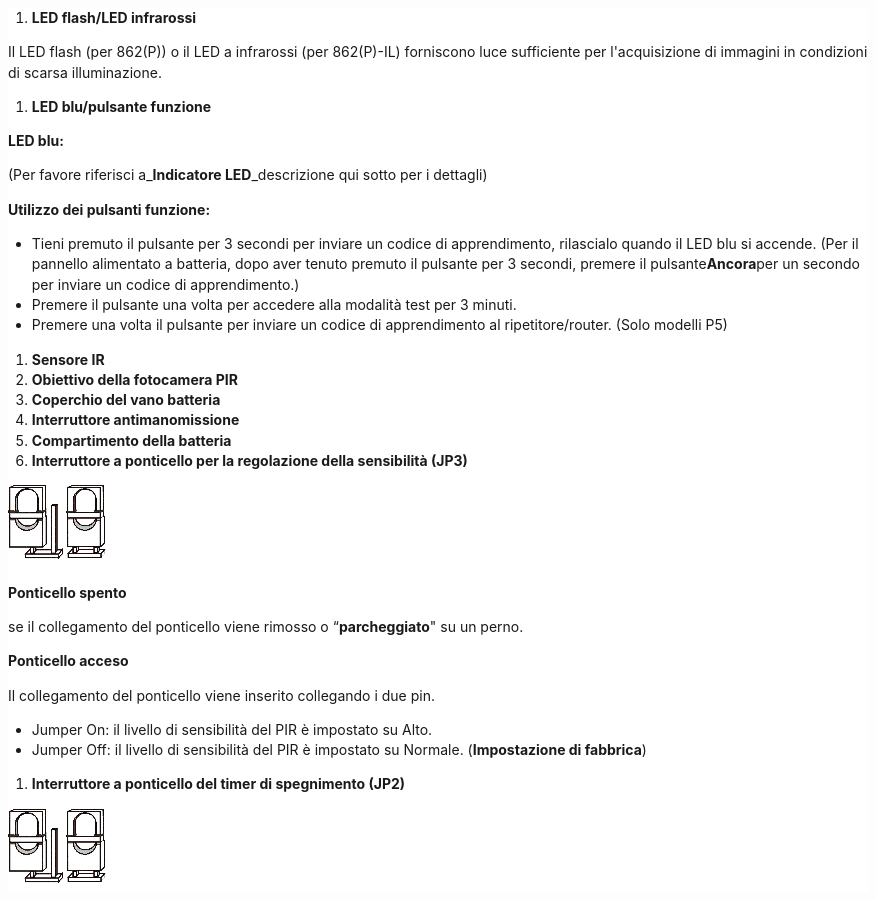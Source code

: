 1.  **LED flash/LED infrarossi**

Il LED flash (per 862(P)) o il LED a infrarossi (per 862(P)-IL) forniscono luce sufficiente per l'acquisizione di immagini in condizioni di scarsa illuminazione.

1.  **LED blu/pulsante funzione**

**LED blu:**

(Per favore riferisci a_**Indicatore LED**_descrizione qui sotto per i dettagli)

**Utilizzo dei pulsanti funzione:**

-   Tieni premuto il pulsante per 3 secondi per inviare un codice di apprendimento, rilascialo quando il LED blu si accende. (Per il pannello alimentato a batteria, dopo aver tenuto premuto il pulsante per 3 secondi, premere il pulsante**Ancora**per un secondo per inviare un codice di apprendimento.)
-   Premere il pulsante una volta per accedere alla modalità test per 3 minuti.
-   Premere una volta il pulsante per inviare un codice di apprendimento al ripetitore/router. (Solo modelli P5)

1.  **Sensore IR**
2.  **Obiettivo della fotocamera PIR**
3.  **Coperchio del vano batteria**
4.  **Interruttore antimanomissione**
5.  **Compartimento della batteria**
6.  **Interruttore a ponticello per la regolazione della sensibilità (JP3)**

![jumper open](<.gitbook/assets/1 (4) (1).png>)![jumper close](<.gitbook/assets/2 (4) (1).png>)

**Ponticello spento**

se il collegamento del ponticello viene rimosso o “**parcheggiato**" su un perno.

**Ponticello acceso**

Il collegamento del ponticello viene inserito collegando i due pin.

-   Jumper On: il livello di sensibilità del PIR è impostato su Alto.
-   Jumper Off: il livello di sensibilità del PIR è impostato su Normale. (**Impostazione di fabbrica**)

1.  **Interruttore a ponticello del timer di spegnimento (JP2)**

![jumper open](<.gitbook/assets/3 (4) (1).png>)![jumper close](<.gitbook/assets/4 (4) (1).png>)
